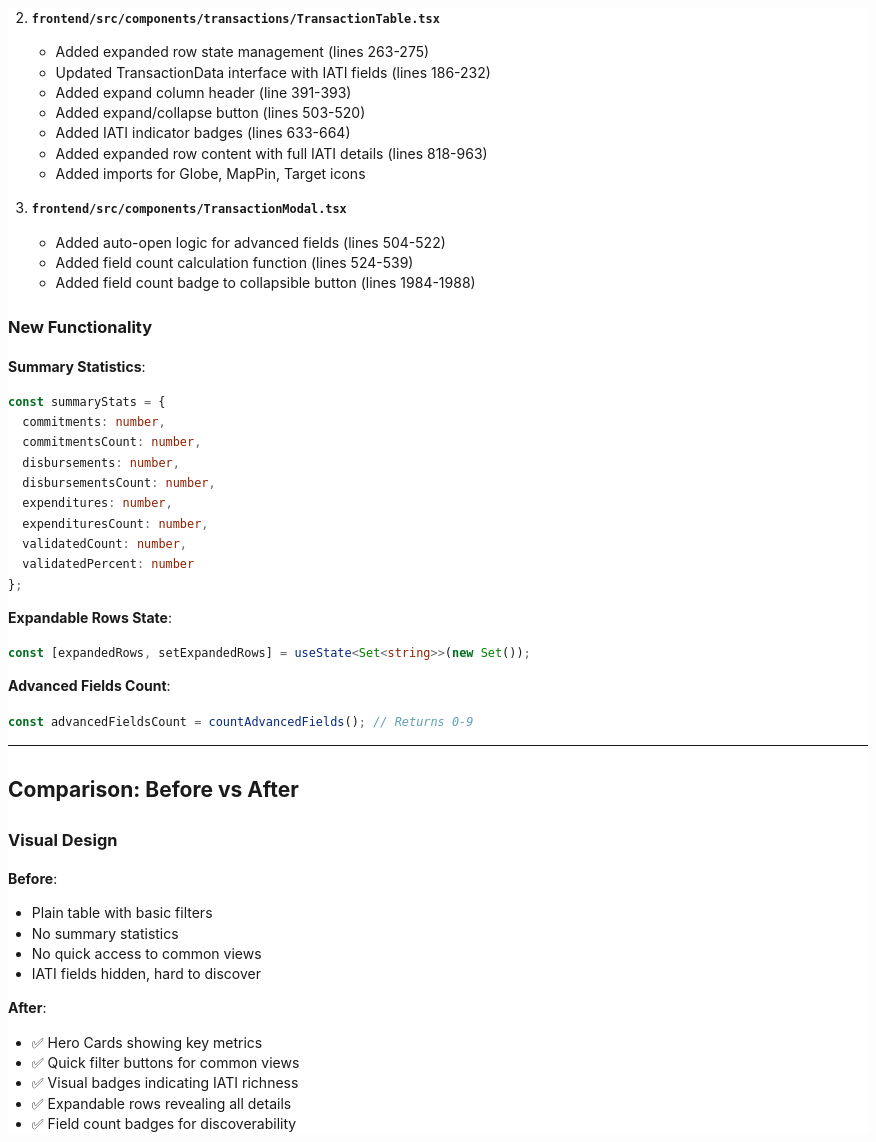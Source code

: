 2. **`frontend/src/components/transactions/TransactionTable.tsx`**
   - Added expanded row state management (lines 263-275)
   - Updated TransactionData interface with IATI fields (lines 186-232)
   - Added expand column header (line 391-393)
   - Added expand/collapse button (lines 503-520)
   - Added IATI indicator badges (lines 633-664)
   - Added expanded row content with full IATI details (lines 818-963)
   - Added imports for Globe, MapPin, Target icons

3. **`frontend/src/components/TransactionModal.tsx`**
   - Added auto-open logic for advanced fields (lines 504-522)
   - Added field count calculation function (lines 524-539)
   - Added field count badge to collapsible button (lines 1984-1988)

### New Functionality

**Summary Statistics**:
```typescript
const summaryStats = {
  commitments: number,
  commitmentsCount: number,
  disbursements: number,
  disbursementsCount: number,
  expenditures: number,
  expendituresCount: number,
  validatedCount: number,
  validatedPercent: number
};
```

**Expandable Rows State**:
```typescript
const [expandedRows, setExpandedRows] = useState<Set<string>>(new Set());
```

**Advanced Fields Count**:
```typescript
const advancedFieldsCount = countAdvancedFields(); // Returns 0-9
```

---

## Comparison: Before vs After

### Visual Design

**Before**:
- Plain table with basic filters
- No summary statistics
- No quick access to common views
- IATI fields hidden, hard to discover

**After**:
- ✅ Hero Cards showing key metrics
- ✅ Quick filter buttons for common views
- ✅ Visual badges indicating IATI richness
- ✅ Expandable rows revealing all details
- ✅ Field count badges for discoverability
